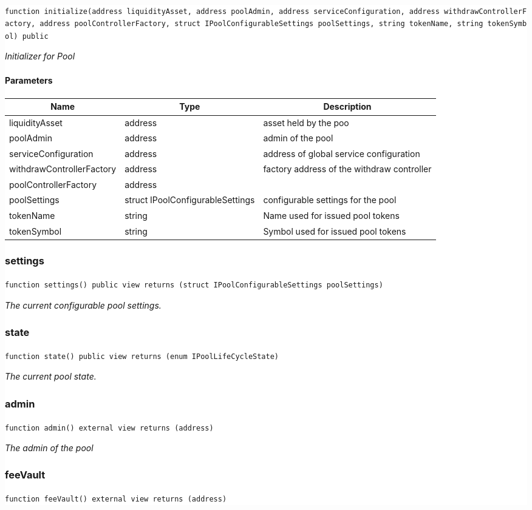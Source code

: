 ```solidity
function initialize(address liquidityAsset, address poolAdmin, address serviceConfiguration, address withdrawControllerFactory, address poolControllerFactory, struct IPoolConfigurableSettings poolSettings, string tokenName, string tokenSymbol) public
```

_Initializer for Pool_

#### Parameters

| Name | Type | Description |
| ---- | ---- | ----------- |
| liquidityAsset | address | asset held by the poo |
| poolAdmin | address | admin of the pool |
| serviceConfiguration | address | address of global service configuration |
| withdrawControllerFactory | address | factory address of the withdraw controller |
| poolControllerFactory | address |  |
| poolSettings | struct IPoolConfigurableSettings | configurable settings for the pool |
| tokenName | string | Name used for issued pool tokens |
| tokenSymbol | string | Symbol used for issued pool tokens |

### settings

```solidity
function settings() public view returns (struct IPoolConfigurableSettings poolSettings)
```

_The current configurable pool settings._

### state

```solidity
function state() public view returns (enum IPoolLifeCycleState)
```

_The current pool state._

### admin

```solidity
function admin() external view returns (address)
```

_The admin of the pool_

### feeVault

```solidity
function feeVault() external view returns (address)
```

